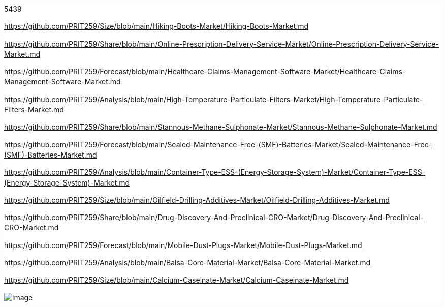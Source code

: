 5439</p><p><a href="https://github.com/PRIT259/Size/blob/main/Hiking-Boots-Market/Hiking-Boots-Market.md">https://github.com/PRIT259/Size/blob/main/Hiking-Boots-Market/Hiking-Boots-Market.md</a></p><p><a href="https://github.com/PRIT259/Share/blob/main/Online-Prescription-Delivery-Service-Market/Online-Prescription-Delivery-Service-Market.md">https://github.com/PRIT259/Share/blob/main/Online-Prescription-Delivery-Service-Market/Online-Prescription-Delivery-Service-Market.md</a></p><p><a href="https://github.com/PRIT259/Forecast/blob/main/Healthcare-Claims-Management-Software-Market/Healthcare-Claims-Management-Software-Market.md">https://github.com/PRIT259/Forecast/blob/main/Healthcare-Claims-Management-Software-Market/Healthcare-Claims-Management-Software-Market.md</a></p><p><a href="https://github.com/PRIT259/Analysis/blob/main/High-Temperature-Particulate-Filters-Market/High-Temperature-Particulate-Filters-Market.md">https://github.com/PRIT259/Analysis/blob/main/High-Temperature-Particulate-Filters-Market/High-Temperature-Particulate-Filters-Market.md</a></p><p><a href="https://github.com/PRIT259/Share/blob/main/Stannous-Methane-Sulphonate-Market/Stannous-Methane-Sulphonate-Market.md">https://github.com/PRIT259/Share/blob/main/Stannous-Methane-Sulphonate-Market/Stannous-Methane-Sulphonate-Market.md</a></p><p><a href="https://github.com/PRIT259/Forecast/blob/main/Sealed-Maintenance-Free-(SMF)-Batteries-Market/Sealed-Maintenance-Free-(SMF)-Batteries-Market.md">https://github.com/PRIT259/Forecast/blob/main/Sealed-Maintenance-Free-(SMF)-Batteries-Market/Sealed-Maintenance-Free-(SMF)-Batteries-Market.md</a></p><p><a href="https://github.com/PRIT259/Analysis/blob/main/Container-Type-ESS-(Energy-Storage-System)-Market/Container-Type-ESS-(Energy-Storage-System)-Market.md">https://github.com/PRIT259/Analysis/blob/main/Container-Type-ESS-(Energy-Storage-System)-Market/Container-Type-ESS-(Energy-Storage-System)-Market.md</a></p><p><a href="https://github.com/PRIT259/Size/blob/main/Oilfield-Drilling-Additives-Market/Oilfield-Drilling-Additives-Market.md">https://github.com/PRIT259/Size/blob/main/Oilfield-Drilling-Additives-Market/Oilfield-Drilling-Additives-Market.md</a></p><p><a href="https://github.com/PRIT259/Share/blob/main/Drug-Discovery-And-Preclinical-CRO-Market/Drug-Discovery-And-Preclinical-CRO-Market.md">https://github.com/PRIT259/Share/blob/main/Drug-Discovery-And-Preclinical-CRO-Market/Drug-Discovery-And-Preclinical-CRO-Market.md</a></p><p><a href="https://github.com/PRIT259/Forecast/blob/main/Mobile-Dust-Plugs-Market/Mobile-Dust-Plugs-Market.md">https://github.com/PRIT259/Forecast/blob/main/Mobile-Dust-Plugs-Market/Mobile-Dust-Plugs-Market.md</a></p><p><a href="https://github.com/PRIT259/Analysis/blob/main/Balsa-Core-Material-Market/Balsa-Core-Material-Market.md">https://github.com/PRIT259/Analysis/blob/main/Balsa-Core-Material-Market/Balsa-Core-Material-Market.md</a></p><p><a href="https://github.com/PRIT259/Size/blob/main/Calcium-Caseinate-Market/Calcium-Caseinate-Market.md">https://github.com/PRIT259/Size/blob/main/Calcium-Caseinate-Market/Calcium-Caseinate-Market.md</a></p>
![image](https://github.com/user-attachments/assets/e95f9b60-4422-4060-8305-8644393a8da6)
